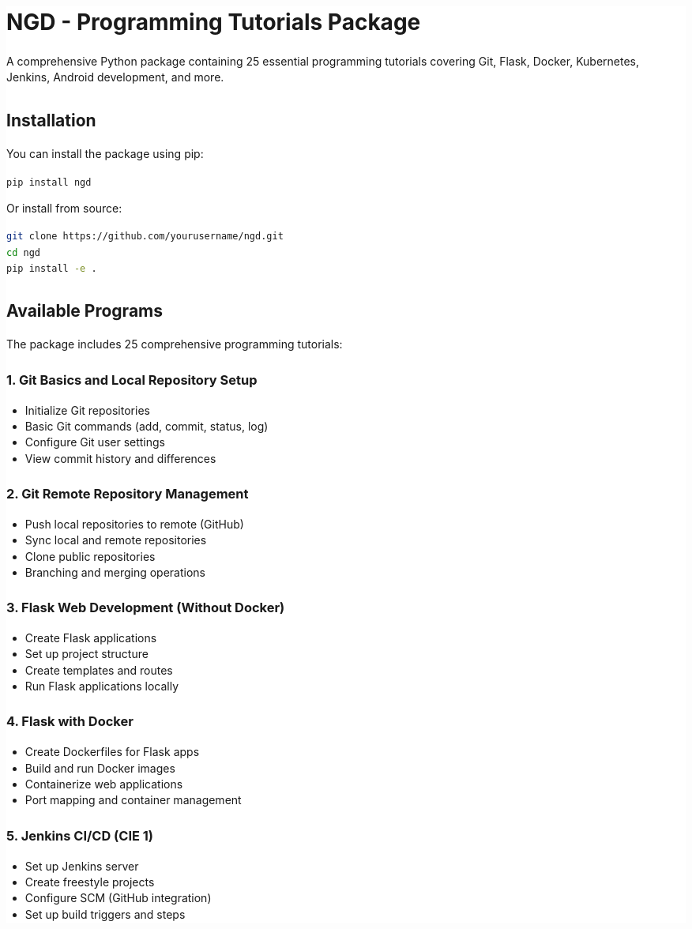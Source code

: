 # NGD - Programming Tutorials Package

A comprehensive Python package containing 25 essential programming tutorials covering Git, Flask, Docker, Kubernetes, Jenkins, Android development, and more.

## Installation

You can install the package using pip:

```bash
pip install ngd
```

Or install from source:

```bash
git clone https://github.com/yourusername/ngd.git
cd ngd
pip install -e .
```

## Available Programs

The package includes 25 comprehensive programming tutorials:

### 1. **Git Basics and Local Repository Setup**
- Initialize Git repositories
- Basic Git commands (add, commit, status, log)
- Configure Git user settings
- View commit history and differences

### 2. **Git Remote Repository Management**
- Push local repositories to remote (GitHub)
- Sync local and remote repositories
- Clone public repositories
- Branching and merging operations

### 3. **Flask Web Development (Without Docker)**
- Create Flask applications
- Set up project structure
- Create templates and routes
- Run Flask applications locally

### 4. **Flask with Docker**
- Create Dockerfiles for Flask apps
- Build and run Docker images
- Containerize web applications
- Port mapping and container management

### 5. **Jenkins CI/CD (CIE 1)**
- Set up Jenkins server
- Create freestyle projects
- Configure SCM (GitHub integration)
- Set up build triggers and steps
